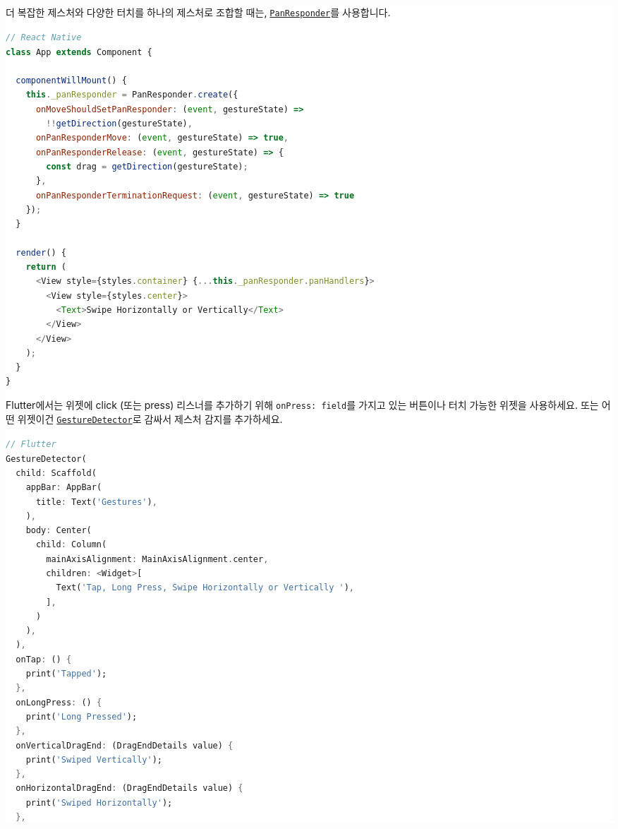 더 복잡한 제스처와 다양한 터치를 하나의 제스처로 조합할 때는,
[`PanResponder`](https://facebook.github.io/react-native/docs/panresponder.html)를
사용합니다.

```js
// React Native
class App extends Component {

  componentWillMount() {
    this._panResponder = PanResponder.create({
      onMoveShouldSetPanResponder: (event, gestureState) =>
        !!getDirection(gestureState),
      onPanResponderMove: (event, gestureState) => true,
      onPanResponderRelease: (event, gestureState) => {
        const drag = getDirection(gestureState);
      },
      onPanResponderTerminationRequest: (event, gestureState) => true
    });
  }

  render() {
    return (
      <View style={styles.container} {...this._panResponder.panHandlers}>
        <View style={styles.center}>
          <Text>Swipe Horizontally or Vertically</Text>
        </View>
      </View>
    );
  }
}
```

Flutter에서는 위젯에 click (또는 press) 리스너를 추가하기 위해
`onPress: field`를 가지고 있는 버튼이나 터치 가능한 위젯을 사용하세요.
또는 어떤 위젯이건 [`GestureDetector`]({{site.api}}/flutter/widgets/GestureDetector-class.html)로
감싸서 제스처 감지를 추가하세요.


```dart
// Flutter
GestureDetector(
  child: Scaffold(
    appBar: AppBar(
      title: Text('Gestures'),
    ),
    body: Center(
      child: Column(
        mainAxisAlignment: MainAxisAlignment.center,
        children: <Widget>[
          Text('Tap, Long Press, Swipe Horizontally or Vertically '),
        ],
      )
    ),
  ),
  onTap: () {
    print('Tapped');
  },
  onLongPress: () {
    print('Long Pressed');
  },
  onVerticalDragEnd: (DragEndDetails value) {
    print('Swiped Vertically');
  },
  onHorizontalDragEnd: (DragEndDetails value) {
    print('Swiped Horizontally');
  },
```